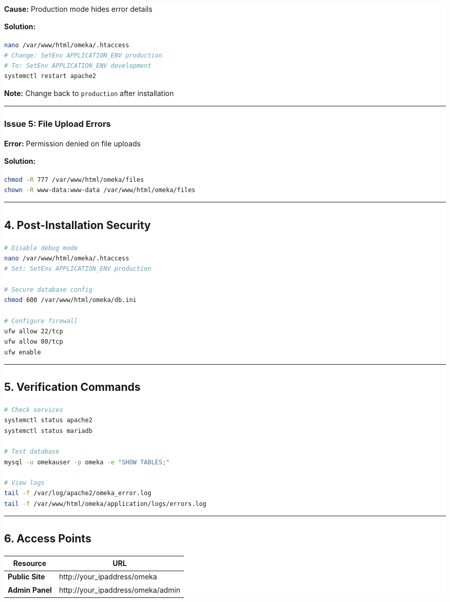 **Cause:** Production mode hides error details

**Solution:**
```bash
nano /var/www/html/omeka/.htaccess
# Change: SetEnv APPLICATION_ENV production
# To: SetEnv APPLICATION_ENV development
systemctl restart apache2
```
**Note:** Change back to `production` after installation

---

### Issue 5: File Upload Errors
**Error:** Permission denied on file uploads

**Solution:**
```bash
chmod -R 777 /var/www/html/omeka/files
chown -R www-data:www-data /var/www/html/omeka/files
```

---

## 4. Post-Installation Security

```bash
# Disable debug mode
nano /var/www/html/omeka/.htaccess
# Set: SetEnv APPLICATION_ENV production

# Secure database config
chmod 600 /var/www/html/omeka/db.ini

# Configure firewall
ufw allow 22/tcp
ufw allow 80/tcp
ufw enable
```

---

## 5. Verification Commands

```bash
# Check services
systemctl status apache2
systemctl status mariadb

# Test database
mysql -u omekauser -p omeka -e "SHOW TABLES;"

# View logs
tail -f /var/log/apache2/omeka_error.log
tail -f /var/www/html/omeka/application/logs/errors.log
```

---

## 6. Access Points

| Resource | URL |
|----------|-----|
| **Public Site** | http://your_ipaddress/omeka |
| **Admin Panel** | http://your_ipaddress/omeka/admin |
